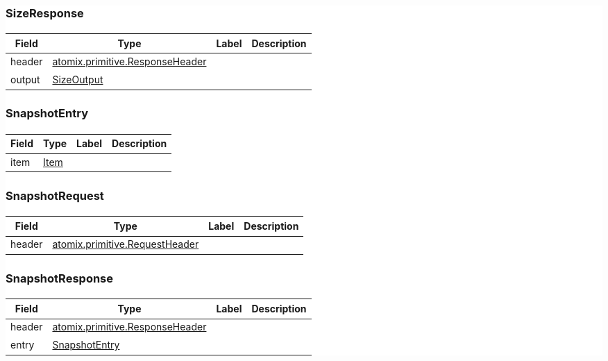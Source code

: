 




<a name="atomix.primitive.list.SizeResponse"></a>

### SizeResponse



| Field | Type | Label | Description |
| ----- | ---- | ----- | ----------- |
| header | [atomix.primitive.ResponseHeader](#atomix.primitive.ResponseHeader) |  |  |
| output | [SizeOutput](#atomix.primitive.list.SizeOutput) |  |  |






<a name="atomix.primitive.list.SnapshotEntry"></a>

### SnapshotEntry



| Field | Type | Label | Description |
| ----- | ---- | ----- | ----------- |
| item | [Item](#atomix.primitive.list.Item) |  |  |






<a name="atomix.primitive.list.SnapshotRequest"></a>

### SnapshotRequest



| Field | Type | Label | Description |
| ----- | ---- | ----- | ----------- |
| header | [atomix.primitive.RequestHeader](#atomix.primitive.RequestHeader) |  |  |






<a name="atomix.primitive.list.SnapshotResponse"></a>

### SnapshotResponse



| Field | Type | Label | Description |
| ----- | ---- | ----- | ----------- |
| header | [atomix.primitive.ResponseHeader](#atomix.primitive.ResponseHeader) |  |  |
| entry | [SnapshotEntry](#atomix.primitive.list.SnapshotEntry) |  |  |
